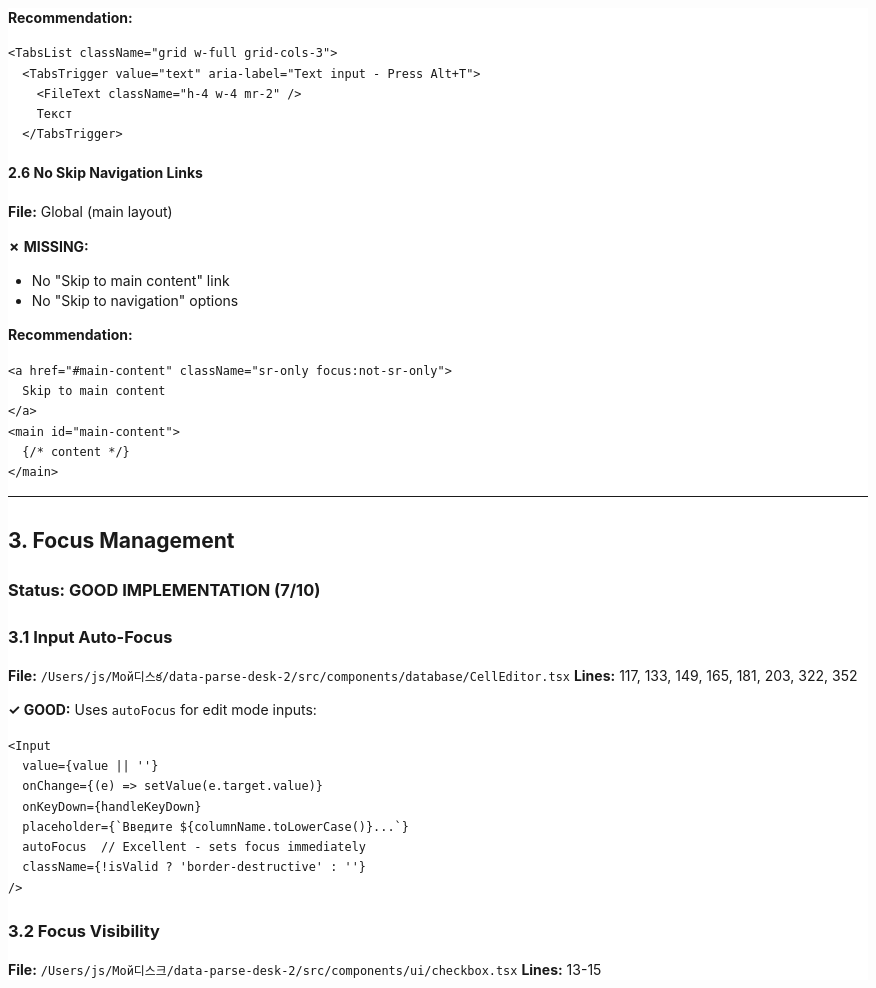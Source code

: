 **Recommendation:**
```tsx
<TabsList className="grid w-full grid-cols-3">
  <TabsTrigger value="text" aria-label="Text input - Press Alt+T">
    <FileText className="h-4 w-4 mr-2" />
    Текст
  </TabsTrigger>
```

#### 2.6 No Skip Navigation Links
**File:** Global (main layout)

**✗ MISSING:**
- No "Skip to main content" link
- No "Skip to navigation" options

**Recommendation:**
```tsx
<a href="#main-content" className="sr-only focus:not-sr-only">
  Skip to main content
</a>
<main id="main-content">
  {/* content */}
</main>
```

---

## 3. Focus Management

### Status: GOOD IMPLEMENTATION (7/10)

### 3.1 Input Auto-Focus
**File:** `/Users/js/Мой디스క/data-parse-desk-2/src/components/database/CellEditor.tsx`
**Lines:** 117, 133, 149, 165, 181, 203, 322, 352

**✓ GOOD:** Uses `autoFocus` for edit mode inputs:

```tsx
<Input
  value={value || ''}
  onChange={(e) => setValue(e.target.value)}
  onKeyDown={handleKeyDown}
  placeholder={`Введите ${columnName.toLowerCase()}...`}
  autoFocus  // Excellent - sets focus immediately
  className={!isValid ? 'border-destructive' : ''}
/>
```

### 3.2 Focus Visibility
**File:** `/Users/js/Мой디스크/data-parse-desk-2/src/components/ui/checkbox.tsx`
**Lines:** 13-15
